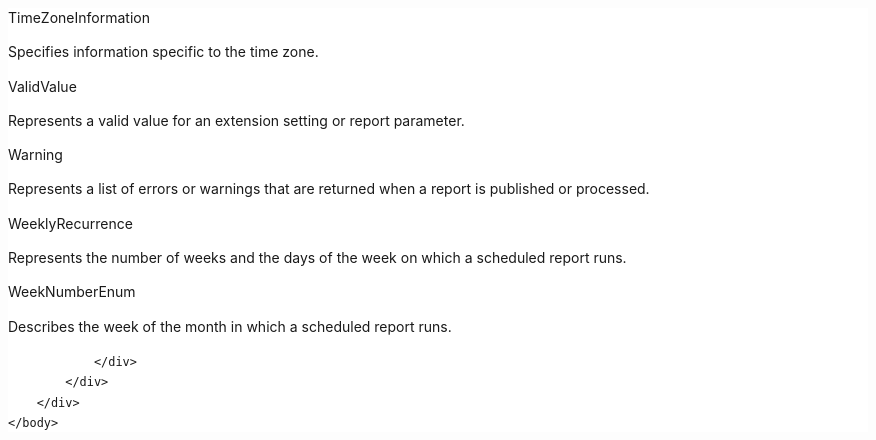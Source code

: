  </td>
 </tr>
 <tr>
  <td>
  <p>TimeZoneInformation</p>
  </td>
  <td>
  <p>Specifies information specific to the time zone.</p>
  </td>
 </tr>
 <tr>
  <td>
  <p>ValidValue</p>
  </td>
  <td>
  <p>Represents a valid value for an extension setting or
  report parameter.</p>
  </td>
 </tr>
 <tr>
  <td>
  <p>Warning</p>
  </td>
  <td>
  <p>Represents a list of errors or warnings that are
  returned when a report is published or processed.</p>
  </td>
 </tr>
 <tr>
  <td>
  <p>WeeklyRecurrence</p>
  </td>
  <td>
  <p>Represents the number of weeks and the days of the
  week on which a scheduled report runs.</p>
  </td>
 </tr>
 <tr>
  <td>
  <p>WeekNumberEnum</p>
  </td>
  <td>
  <p>Describes the week of the month in which a scheduled
  report runs.</p>
  </td>
 </tr>
</table>

<p> </p>


                </div>
            </div>
        </div>
    </body>
</html>